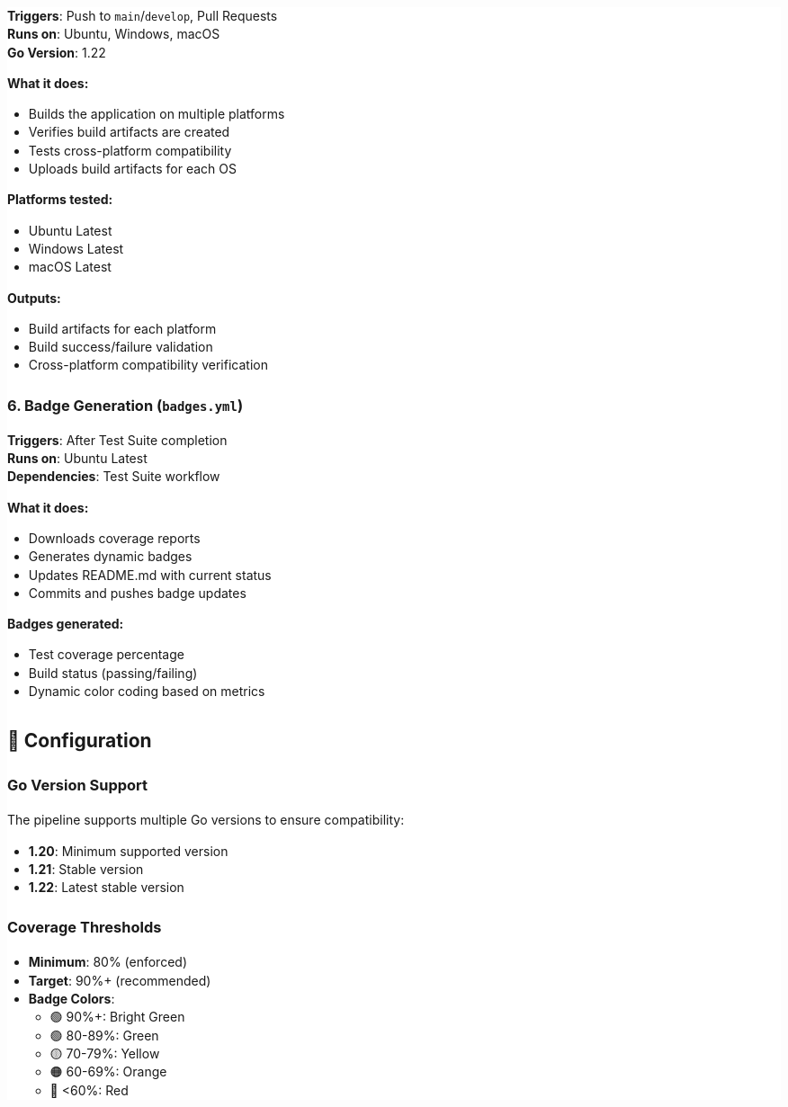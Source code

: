 **Triggers**: Push to `main`/`develop`, Pull Requests  
**Runs on**: Ubuntu, Windows, macOS  
**Go Version**: 1.22  

**What it does:**
- Builds the application on multiple platforms
- Verifies build artifacts are created
- Tests cross-platform compatibility
- Uploads build artifacts for each OS

**Platforms tested:**
- Ubuntu Latest
- Windows Latest
- macOS Latest

**Outputs:**
- Build artifacts for each platform
- Build success/failure validation
- Cross-platform compatibility verification

### 6. Badge Generation (`badges.yml`)

**Triggers**: After Test Suite completion  
**Runs on**: Ubuntu Latest  
**Dependencies**: Test Suite workflow  

**What it does:**
- Downloads coverage reports
- Generates dynamic badges
- Updates README.md with current status
- Commits and pushes badge updates

**Badges generated:**
- Test coverage percentage
- Build status (passing/failing)
- Dynamic color coding based on metrics

## 🔧 Configuration

### Go Version Support

The pipeline supports multiple Go versions to ensure compatibility:
- **1.20**: Minimum supported version
- **1.21**: Stable version
- **1.22**: Latest stable version

### Coverage Thresholds

- **Minimum**: 80% (enforced)
- **Target**: 90%+ (recommended)
- **Badge Colors**:
  - 🟢 90%+: Bright Green
  - 🟢 80-89%: Green
  - 🟡 70-79%: Yellow
  - 🟠 60-69%: Orange
  - 🔴 <60%: Red
